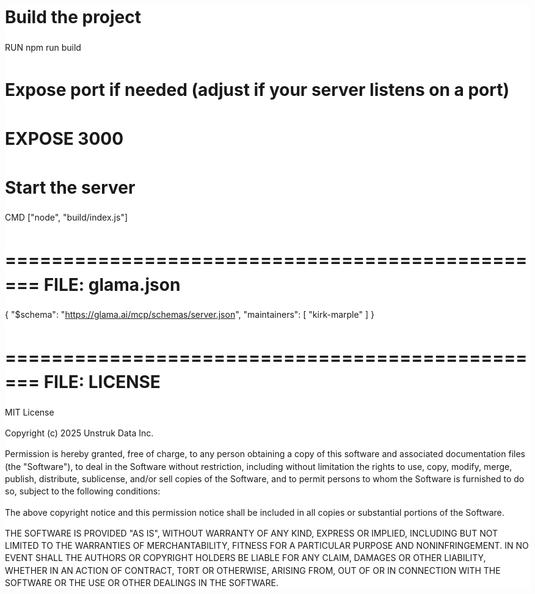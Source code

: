 # Build the project
RUN npm run build

# Expose port if needed (adjust if your server listens on a port)
# EXPOSE 3000

# Start the server
CMD ["node", "build/index.js"]



================================================
FILE: glama.json
================================================
{
  "$schema": "https://glama.ai/mcp/schemas/server.json",
  "maintainers": [
    "kirk-marple"
  ]
}



================================================
FILE: LICENSE
================================================
MIT License

Copyright (c) 2025 Unstruk Data Inc.

Permission is hereby granted, free of charge, to any person obtaining a copy
of this software and associated documentation files (the "Software"), to deal
in the Software without restriction, including without limitation the rights
to use, copy, modify, merge, publish, distribute, sublicense, and/or sell
copies of the Software, and to permit persons to whom the Software is
furnished to do so, subject to the following conditions:

The above copyright notice and this permission notice shall be included in all
copies or substantial portions of the Software.

THE SOFTWARE IS PROVIDED "AS IS", WITHOUT WARRANTY OF ANY KIND, EXPRESS OR
IMPLIED, INCLUDING BUT NOT LIMITED TO THE WARRANTIES OF MERCHANTABILITY,
FITNESS FOR A PARTICULAR PURPOSE AND NONINFRINGEMENT. IN NO EVENT SHALL THE
AUTHORS OR COPYRIGHT HOLDERS BE LIABLE FOR ANY CLAIM, DAMAGES OR OTHER
LIABILITY, WHETHER IN AN ACTION OF CONTRACT, TORT OR OTHERWISE, ARISING FROM,
OUT OF OR IN CONNECTION WITH THE SOFTWARE OR THE USE OR OTHER DEALINGS IN THE
SOFTWARE.


